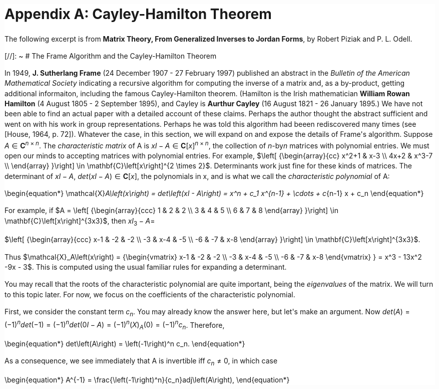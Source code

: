 
# Appendix A:  Cayley-Hamilton Theorem

The following excerpt is from **Matrix Theory, From Generalized Inverses to Jordan Forms**, by Robert Piziak and P. L. Odell.

[//]: ~ # The Frame Algorithm and the Cayley-Hamilton Theorem

In 1949, **J. Sutherlang Frame** (24 December 1907 - 27 February 1997) published an abstract in the *Bulletin of the American Mathematical Society* indicating a recursive algorithm for computing the inverse of a matrix and, as a by-product, getting additional informaiton, including the famous Cayley-Hamilton theorem.  (Hamilton is the Irish mathematician **William Rowan Hamilton** (4 August 1805 - 2 September 1895), and Cayley is **Aurthur Cayley** (16 August 1821 - 26 January 1895.)  We have not been able to find an actual paper with a detailed account of these claims.  Perhaps the author thought the abstract sufficient and went on with his work in group representations.  Perhaps he was told this algorithm had beeen rediscovered many times (see [House, 1964, p. 72]).  Whatever the case, in this section, we will expand on and expose the details of Frame's algorithm.  Suppose $A \in \mathbf{C}^{n \times n}$.  The *characteristic matrix* of A is $xI - A \in \mathbf{C}\left[x\right]^{n \times n}$, the collection of *n*-by*n* matrices with polynomial entries.  We must open our minds to accepting matrices with polynomial entries.  For example, $\left[ {\begin{array}{cc} x^2+1 & x-3 \\ 4x+2 & x^3-7 \\ \end{array} }\right] \in \mathbf{C}\left[x\right]^{2 \times 2}$.  Determinants work just fine for these kinds of matrices.  The determinant of $xI - A$, $det\left(xI - A\right) \in \mathbf{C}\left[x\right]$, the polynomials in x, and is what we call the *characteristic polynomial* of A:

\begin{equation*}
\mathcal{X}_A\left(x\right) = det\left(xI - A\right) = x^n + c_1 x^{n-1} + \cdots + c_{n-1} x + c_n
\end{equation*}

For example, if $A = \left[ {\begin{array}{ccc} 1 & 2 & 2 \\ 3 & 4 & 5 \\ 6 & 7 & 8 \end{array} }\right] \in \mathbf{C}\left[x\right]^{3x3}$, then $xI_3 - A =$

$\left[ {\begin{array}{ccc} x-1 & -2 & -2 \\ -3 & x-4 & -5 \\ -6 & -7 & x-8 \end{array} }\right] \in \mathbf{C}\left[x\right]^{3x3}$.  

Thus $\mathcal{X}_A\left(x\right) = {\begin{vmatrix} x-1 & -2 & -2 \\ -3 & x-4 & -5 \\ -6 & -7 & x-8 \end{vmatrix} } = x^3 - 13x^2 -9x - 3$.  This is computed using the usual familiar rules for expanding a determinant.

You may recall that the roots of the characteristic polynomial are quite important, being the *eigenvalues* of the matrix.  We will turn to this topic later.  For now, we focus on the coefficients of the characteristic polynomial.

First, we consider the constant term $c_n$.  You may already know the answer here, but let's make an argument.  Now $det\left(A\right) = \left(-1\right)^n det\left(-1\right) = \left(-1\right)^n det\left(0I - A\right) = \left(-1\right)^n \mathcal(X)_A\left(0\right) = \left(-1\right)^n c_n$.  Therefore, 

\begin{equation*}
det\left(A\right) = \left(-1\right)^n c_n.
\end{equation*}

As a consequence, we see immediately that A is invertible iff $c_n \neq 0$, in which case

\begin{equation*}
A^{-1} = \frac{\left(-1\right)^n}{c_n}adj\left(A\right),
\end{equation*}
